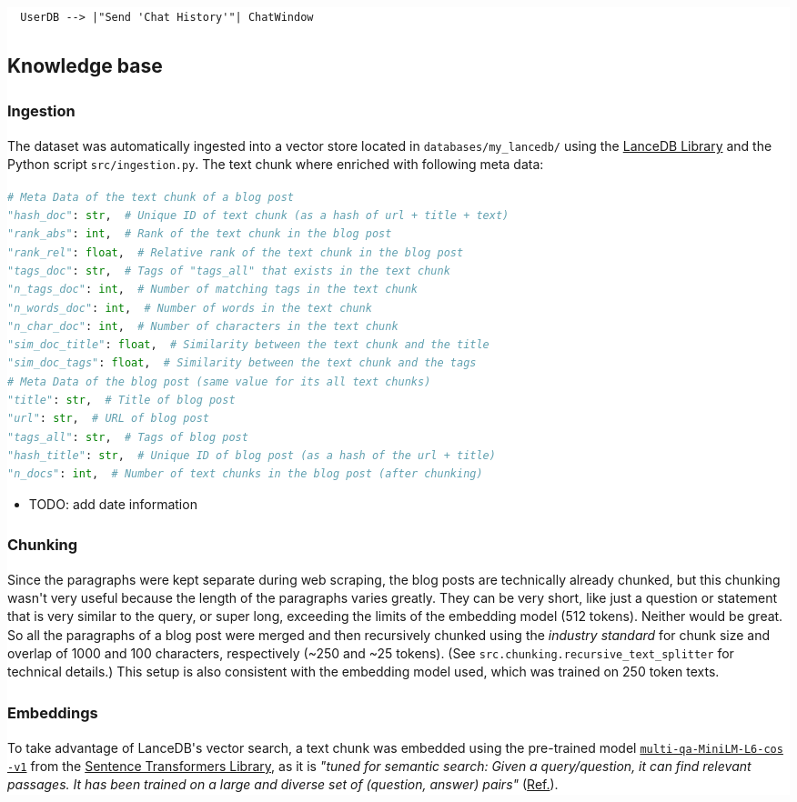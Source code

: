 ```mermaid
  UserDB --> |"Send 'Chat History'"| ChatWindow

```

## Knowledge base

### **Ingestion**

The dataset was automatically ingested into a vector store located in `databases/my_lancedb/` using the [LanceDB Library](https://lancedb.github.io/lancedb/) and the Python script `src/ingestion.py`. The text chunk where enriched with following meta data:

  ```python
  # Meta Data of the text chunk of a blog post
  "hash_doc": str,  # Unique ID of text chunk (as a hash of url + title + text)
  "rank_abs": int,  # Rank of the text chunk in the blog post
  "rank_rel": float,  # Relative rank of the text chunk in the blog post
  "tags_doc": str,  # Tags of "tags_all" that exists in the text chunk
  "n_tags_doc": int,  # Number of matching tags in the text chunk
  "n_words_doc": int,  # Number of words in the text chunk
  "n_char_doc": int,  # Number of characters in the text chunk
  "sim_doc_title": float,  # Similarity between the text chunk and the title
  "sim_doc_tags": float,  # Similarity between the text chunk and the tags
  # Meta Data of the blog post (same value for its all text chunks)
  "title": str,  # Title of blog post
  "url": str,  # URL of blog post
  "tags_all": str,  # Tags of blog post
  "hash_title": str,  # Unique ID of blog post (as a hash of the url + title)
  "n_docs": int,  # Number of text chunks in the blog post (after chunking)
  ```

- TODO: add date information

### **Chunking**

Since the paragraphs were kept separate during web scraping, the blog posts are technically already chunked, but this chunking wasn't very useful because the length of the paragraphs varies greatly. They can be very short, like just a question or statement that is very similar to the query, or super long, exceeding the limits of the embedding model (512 tokens). Neither would be great. So all the paragraphs of a blog post were merged and then recursively chunked using the _industry standard_ for chunk size and overlap of 1000 and 100 characters, respectively (~250 and ~25 tokens). (See `src.chunking.recursive_text_splitter` for technical details.) This setup is also consistent with the embedding model used, which was trained on 250 token texts.

### **Embeddings**

To take advantage of LanceDB's vector search, a text chunk was embedded using the pre-trained model [`multi-qa-MiniLM-L6-cos-v1`](https://huggingface.co/sentence-transformers/multi-qa-MiniLM-L6-cos-v1) from the [Sentence Transformers Library](https://www.sbert.net/index.html), as it is _"tuned for semantic search: Given a query/question, it can find relevant passages. It has been trained on a large and diverse set of (question, answer) pairs"_ ([Ref.](https://www.sbert.net/docs/sentence_transformer/pretrained_models.html)).
